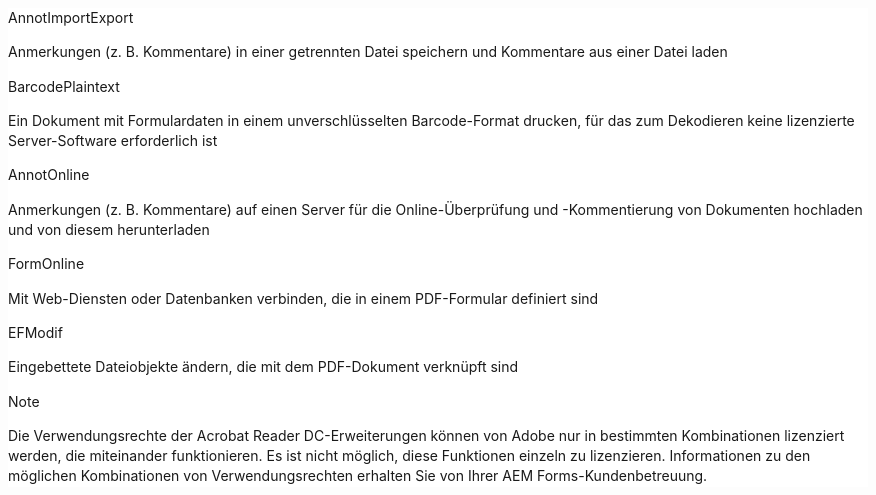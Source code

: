   </tr>
  <tr>
   <td><p>AnnotImportExport</p></td>
   <td><p>Anmerkungen (z. B. Kommentare) in einer getrennten Datei speichern und Kommentare aus einer Datei laden</p></td>
  </tr>
  <tr>
   <td><p>BarcodePlaintext</p></td>
   <td><p>Ein Dokument mit Formulardaten in einem unverschlüsselten Barcode-Format drucken, für das zum Dekodieren keine lizenzierte Server-Software erforderlich ist</p></td>
  </tr>
  <tr>
   <td><p>AnnotOnline</p></td>
   <td><p>Anmerkungen (z. B. Kommentare) auf einen Server für die Online-Überprüfung und -Kommentierung von Dokumenten hochladen und von diesem herunterladen</p></td>
  </tr>
  <tr>
   <td><p>FormOnline</p></td>
   <td><p>Mit Web-Diensten oder Datenbanken verbinden, die in einem PDF-Formular definiert sind</p></td>
  </tr>
  <tr>
   <td><p>EFModif</p></td>
   <td><p>Eingebettete Dateiobjekte ändern, die mit dem PDF-Dokument verknüpft sind</p></td>
  </tr>
 </tbody>
</table>

>[!NOTE]
>
>Die Verwendungsrechte der Acrobat Reader DC-Erweiterungen können von Adobe nur in bestimmten Kombinationen lizenziert werden, die miteinander funktionieren. Es ist nicht möglich, diese Funktionen einzeln zu lizenzieren. Informationen zu den möglichen Kombinationen von Verwendungsrechten erhalten Sie von Ihrer AEM Forms-Kundenbetreuung.
